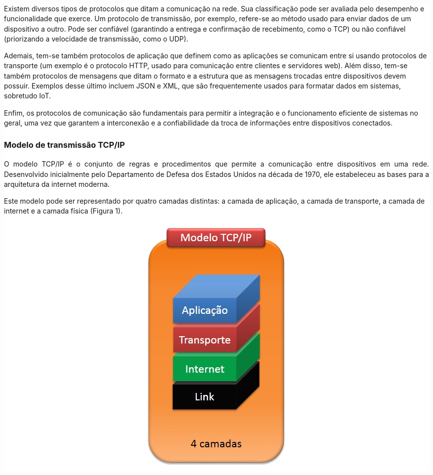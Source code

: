 Existem diversos tipos de protocolos que ditam a comunicação na rede. Sua classificação pode ser avaliada pelo desempenho e funcionalidade que exerce. Um protocolo de transmissão, por exemplo, refere-se ao método usado para enviar dados de um dispositivo a outro. Pode ser confiável (garantindo a entrega e confirmação de recebimento, como o TCP) ou não confiável (priorizando a velocidade de transmissão, como o UDP).

Ademais, tem-se também protocolos de aplicação que definem como as aplicações se comunicam entre si usando protocolos de transporte (um exemplo é o protocolo HTTP, usado para comunicação entre clientes e servidores web). Além disso, tem-se também protocolos de mensagens que ditam o formato e a estrutura que as mensagens trocadas entre dispositivos devem possuir. Exemplos desse último incluem JSON e XML, que são frequentemente usados para formatar dados em sistemas, sobretudo  IoT.

Enfim, os protocolos de comunicação são fundamentais para permitir a integração e o funcionamento eficiente de sistemas no geral, uma vez que garantem a interconexão e a confiabilidade da troca de informações entre dispositivos conectados.</p>




<h3>Modelo de transmissão TCP/IP</h3>

<p align="justify">O modelo TCP/IP é o conjunto de regras e procedimentos que permite a comunicação entre dispositivos em uma rede. Desenvolvido inicialmente pelo Departamento de Defesa dos Estados Unidos na década de 1970, ele estabeleceu as bases para a arquitetura da internet moderna.

Este modelo pode ser representado por quatro camadas distintas: a camada de aplicação, a camada de transporte, a camada de internet e a camada física (Figura 1). 

<p align="center">
	<img src="Images/TcpIpMODELO.png" alt=Modelo TcpIp >
</p>
